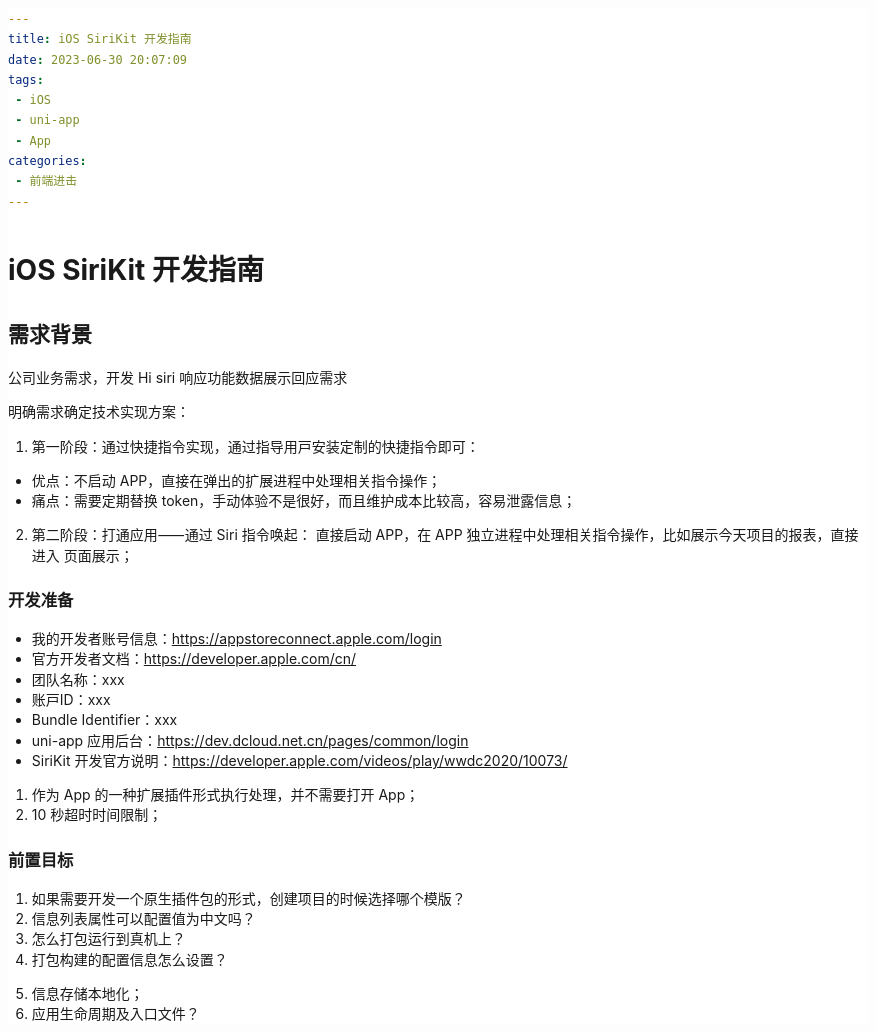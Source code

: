```yaml
---
title: iOS SiriKit 开发指南
date: 2023-06-30 20:07:09
tags:
 - iOS
 - uni-app
 - App
categories:
 - 前端进击
---
```

# iOS SiriKit 开发指南
## 需求背景
公司业务需求，开发 Hi siri 响应功能数据展示回应需求
<CustomImage src='/growth-record/platform/app/sirikit-00.png' />

明确需求确定技术实现方案：
1. 第⼀阶段：通过快捷指令实现，通过指导⽤⼾安装定制的快捷指令即可：
- 优点：不启动 APP，直接在弹出的扩展进程中处理相关指令操作；
- 痛点：需要定期替换 token，⼿动体验不是很好，⽽且维护成本⽐较⾼，容易泄露信息；

2. 第⼆阶段：打通应⽤⸺通过 Siri 指令唤起：
直接启动 APP，在 APP 独⽴进程中处理相关指令操作，⽐如展⽰今天项⽬的报表，直接进⼊
⻚⾯展⽰；

### 开发准备
- 我的开发者账号信息：https://appstoreconnect.apple.com/login
- 官⽅开发者⽂档：https://developer.apple.com/cn/
- 团队名称：xxx
- 账⼾ID：xxx
- Bundle Identifier：xxx
- uni-app 应⽤后台：https://dev.dcloud.net.cn/pages/common/login
- SiriKit 开发官⽅说明：https://developer.apple.com/videos/play/wwdc2020/10073/

1. 作为 App 的⼀种扩展插件形式执⾏处理，并不需要打开 App；
2. 10 秒超时时间限制；

### 前置⽬标
<CustomImage src='/growth-record/platform/app/sirikit-01.png' />

1. 如果需要开发⼀个原⽣插件包的形式，创建项⽬的时候选择哪个模版？
2. 信息列表属性可以配置值为中⽂吗？
3. 怎么打包运⾏到真机上？
4. 打包构建的配置信息怎么设置？
<CustomImage src='/growth-record/platform/app/sirikit-02.png' />

5. 信息存储本地化；
6. 应⽤⽣命周期及⼊⼝⽂件？
